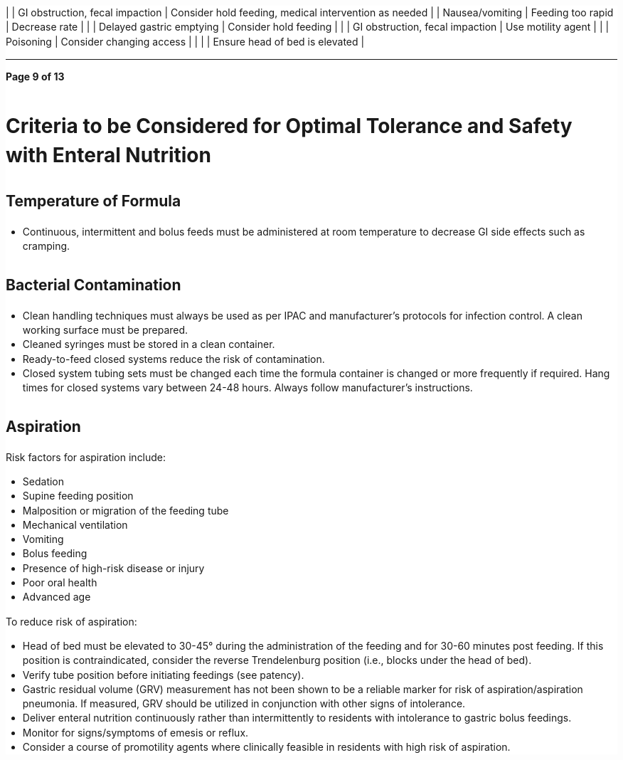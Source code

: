 |                    | GI obstruction, fecal impaction         | Consider hold feeding, medical intervention as needed    |
| Nausea/vomiting    | Feeding too rapid                       | Decrease rate                                          |
|                    | Delayed gastric emptying                | Consider hold feeding                                   |
|                    | GI obstruction, fecal impaction         | Use motility agent                                      |
|                    | Poisoning                               | Consider changing access                                 |
|                    |                                         | Ensure head of bed is elevated                           |

----

**Page 9 of 13**

# Criteria to be Considered for Optimal Tolerance and Safety with Enteral Nutrition

## Temperature of Formula
- Continuous, intermittent and bolus feeds must be administered at room temperature to decrease GI side effects such as cramping.

## Bacterial Contamination
- Clean handling techniques must always be used as per IPAC and manufacturer’s protocols for infection control. A clean working surface must be prepared.
- Cleaned syringes must be stored in a clean container.
- Ready-to-feed closed systems reduce the risk of contamination.
- Closed system tubing sets must be changed each time the formula container is changed or more frequently if required. Hang times for closed systems vary between 24-48 hours. Always follow manufacturer’s instructions.

## Aspiration
Risk factors for aspiration include:
- Sedation
- Supine feeding position
- Malposition or migration of the feeding tube
- Mechanical ventilation
- Vomiting
- Bolus feeding
- Presence of high-risk disease or injury
- Poor oral health
- Advanced age

To reduce risk of aspiration:
- Head of bed must be elevated to 30-45° during the administration of the feeding and for 30-60 minutes post feeding. If this position is contraindicated, consider the reverse Trendelenburg position (i.e., blocks under the head of bed).
- Verify tube position before initiating feedings (see patency).
- Gastric residual volume (GRV) measurement has not been shown to be a reliable marker for risk of aspiration/aspiration pneumonia. If measured, GRV should be utilized in conjunction with other signs of intolerance.
- Deliver enteral nutrition continuously rather than intermittently to residents with intolerance to gastric bolus feedings.
- Monitor for signs/symptoms of emesis or reflux.
- Consider a course of promotility agents where clinically feasible in residents with high risk of aspiration.
